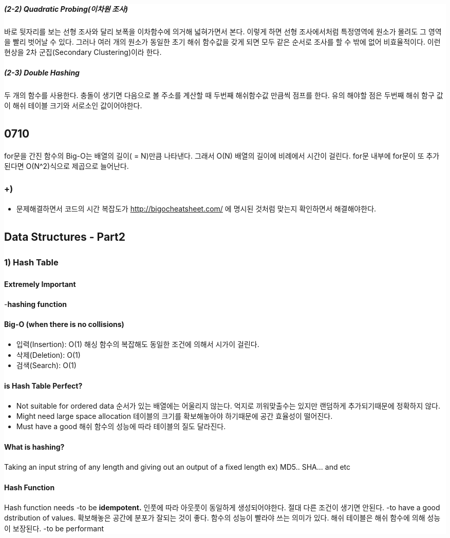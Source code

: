 ##### (2-2) Quadratic Probing(이차원 조사)
바로 뒷자리를 보는 선형 조사와 달리 보폭을 이차함수에 의거해 넓혀가면서 본다. 이렇게 하면 선형 조사에서처럼 특정영역에 원소가 몰려도 그 영역을 빨리 벗어날 수 있다. 그러나 여러 개의 원소가 동일한 초기 해쉬 함수값을 갖게 되면 모두 같은 순서로 조사를 할 수 밖에 없어 비효율적이다. 이런 현상을 2차 군집(Secondary Clustering)이라 한다.

##### (2-3) Double Hashing
두 개의 함수를 사용한다. 충돌이 생기면 다음으로 볼 주소를 계산할 때 두번째 해쉬함수값 만큼씩 점프를 한다.
유의  해야할 점은 두번째 해쉬 함구 값이 해쉬 테이블 크기와 서로소인 값이어야한다. 

## 0710

for문을 간진 함수의 Big-O는 배열의 길이( = N)만큼 나타낸다. 그래서 O(N) 배열의 길이에 비례에서 시간이 걸린다. for문 내부에 for문이 또 추가 된다면 O(N^2)식으로 제곱으로 늘어난다.

### +) 
- 문제해결하면서 코드의 시간 복잡도가 http://bigocheatsheet.com/ 에 명시된 것처럼 맞는지 확인하면서 해결해야한다. 

## Data Structures - Part2

### 1) Hash Table
#### Extremely Important
-**hashing function**
#### Big-O (when there is no collisions)
- 입력(Insertion): O(1)
해싱 함수의 복잡해도 동일한 조건에 의해서 시가이 걸린다.
- 삭제(Deletion): O(1)
- 검색(Search): O(1)

#### is Hash Table Perfect?
- Not suitable for ordered data
순서가 있는 배열에는 어울리지 않는다.
억지로 끼워맞출수는 있지만 랜덤하게 추가되기때문에 정확하지 않다.
- Might need large space allocation
테이블의 크기를 확보해놓아야 하기때문에 공간 효율성이 떨어진다. 
- Must have a good 
해쉬 함수의 성능에 따라 테이블의 질도 달라진다.

#### What is hashing?
Taking an input string of any length and giving out an output of a fixed length
ex) MD5.. SHA... and etc

#### Hash Function
Hash function needs 
-to be **idempotent.**
인풋에 따라 아웃풋이 동일하게 생성되어야한다. 절대 다른 조건이 생기면 안된다.
-to have a good dstribution of values.
확보해놓은 공간에 분포가 잘되는 것이 좋다. 함수의 성능이 빨라야 쓰는 의미가 있다.
해쉬 테이블은 해쉬 함수에 의해 성능이 보장된다.
-to be performant
